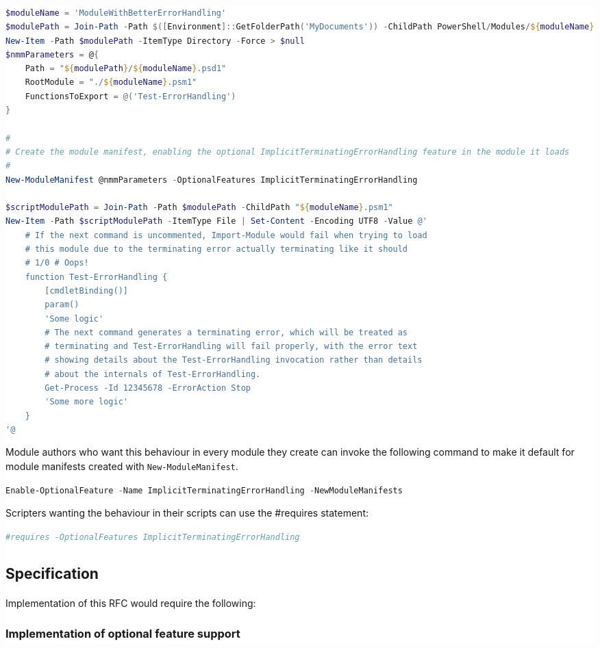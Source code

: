 ```powershell
$moduleName = 'ModuleWithBetterErrorHandling'
$modulePath = Join-Path -Path $([Environment]::GetFolderPath('MyDocuments')) -ChildPath PowerShell/Modules/${moduleName}
New-Item -Path $modulePath -ItemType Directory -Force > $null
$nmmParameters = @{
    Path = "${modulePath}/${moduleName}.psd1"
    RootModule = "./${moduleName}.psm1"
    FunctionsToExport = @('Test-ErrorHandling')
}

#
# Create the module manifest, enabling the optional ImplicitTerminatingErrorHandling feature in the module it loads
#
New-ModuleManifest @nmmParameters -OptionalFeatures ImplicitTerminatingErrorHandling

$scriptModulePath = Join-Path -Path $modulePath -ChildPath "${moduleName}.psm1"
New-Item -Path $scriptModulePath -ItemType File | Set-Content -Encoding UTF8 -Value @'
    # If the next command is uncommented, Import-Module would fail when trying to load
    # this module due to the terminating error actually terminating like it should
    # 1/0 # Oops!
    function Test-ErrorHandling {
        [cmdletBinding()]
        param()
        'Some logic'
        # The next command generates a terminating error, which will be treated as
        # terminating and Test-ErrorHandling will fail properly, with the error text
        # showing details about the Test-ErrorHandling invocation rather than details
        # about the internals of Test-ErrorHandling.
        Get-Process -Id 12345678 -ErrorAction Stop
        'Some more logic'
    }
'@
```

Module authors who want this behaviour in every module they create can invoke the following command to make it default for module manifests created with `New-ModuleManifest`.

```PowerShell
Enable-OptionalFeature -Name ImplicitTerminatingErrorHandling -NewModuleManifests
```

Scripters wanting the behaviour in their scripts can use the #requires statement:

```PowerShell
#requires -OptionalFeatures ImplicitTerminatingErrorHandling
```

## Specification

Implementation of this RFC would require the following:

### Implementation of optional feature support
